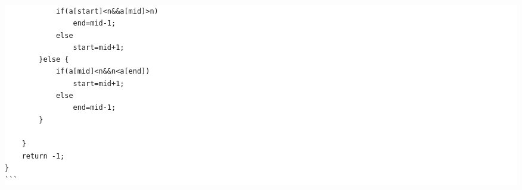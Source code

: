                 if(a[start]<n&&a[mid]>n)
                    end=mid-1;
                else
                    start=mid+1;
            }else {
                if(a[mid]<n&&n<a[end])
                    start=mid+1;
                else
                    end=mid-1;
            }
    
        }
        return -1;
    }
    ```

    

